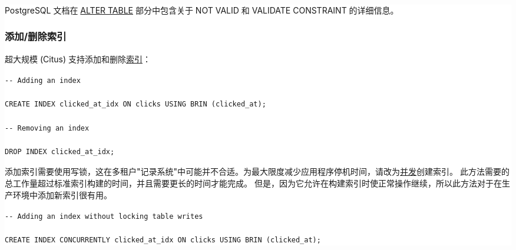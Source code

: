 PostgreSQL 文档在 [ALTER TABLE](https://www.postgresql.org/docs/current/sql-altertable.html) 部分中包含关于 NOT VALID 和 VALIDATE CONSTRAINT 的详细信息。

### <a name="addingremoving-indices"></a>添加/删除索引

超大规模 (Citus) 支持添加和删除[索引](https://www.postgresql.org/docs/current/static/sql-createindex.html)：

```postgresql
-- Adding an index

CREATE INDEX clicked_at_idx ON clicks USING BRIN (clicked_at);

-- Removing an index

DROP INDEX clicked_at_idx;
```

添加索引需要使用写锁，这在多租户\"记录系统\"中可能并不合适。为最大限度减少应用程序停机时间，请改为[并发](https://www.postgresql.org/docs/current/static/sql-createindex.html#SQL-CREATEINDEX-CONCURRENTLY)创建索引。 此方法需要的总工作量超过标准索引构建的时间，并且需要更长的时间才能完成。 但是，因为它允许在构建索引时使正常操作继续，所以此方法对于在生产环境中添加新索引很有用。

```postgresql
-- Adding an index without locking table writes

CREATE INDEX CONCURRENTLY clicked_at_idx ON clicks USING BRIN (clicked_at);
```
